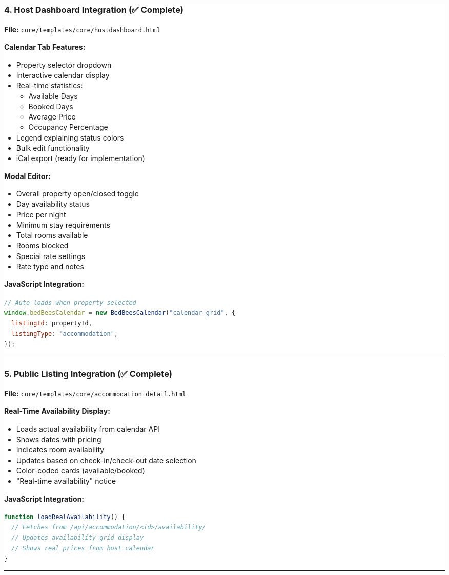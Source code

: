 ### 4. Host Dashboard Integration (✅ Complete)

**File:** `core/templates/core/hostdashboard.html`

**Calendar Tab Features:**

- Property selector dropdown
- Interactive calendar display
- Real-time statistics:
  - Available Days
  - Booked Days
  - Average Price
  - Occupancy Percentage
- Legend explaining status colors
- Bulk edit functionality
- iCal export (ready for implementation)

**Modal Editor:**

- Overall property open/closed toggle
- Day availability status
- Price per night
- Minimum stay requirements
- Total rooms available
- Rooms blocked
- Special rate settings
- Rate type and notes

**JavaScript Integration:**

```javascript
// Auto-loads when property selected
window.bedBeesCalendar = new BedBeesCalendar("calendar-grid", {
  listingId: propertyId,
  listingType: "accommodation",
});
```

---

### 5. Public Listing Integration (✅ Complete)

**File:** `core/templates/core/accommodation_detail.html`

**Real-Time Availability Display:**

- Loads actual availability from calendar API
- Shows dates with pricing
- Indicates room availability
- Updates based on check-in/check-out date selection
- Color-coded cards (available/booked)
- "Real-time availability" notice

**JavaScript Integration:**

```javascript
function loadRealAvailability() {
  // Fetches from /api/accommodation/<id>/availability/
  // Updates availability grid display
  // Shows real prices from host calendar
}
```

---